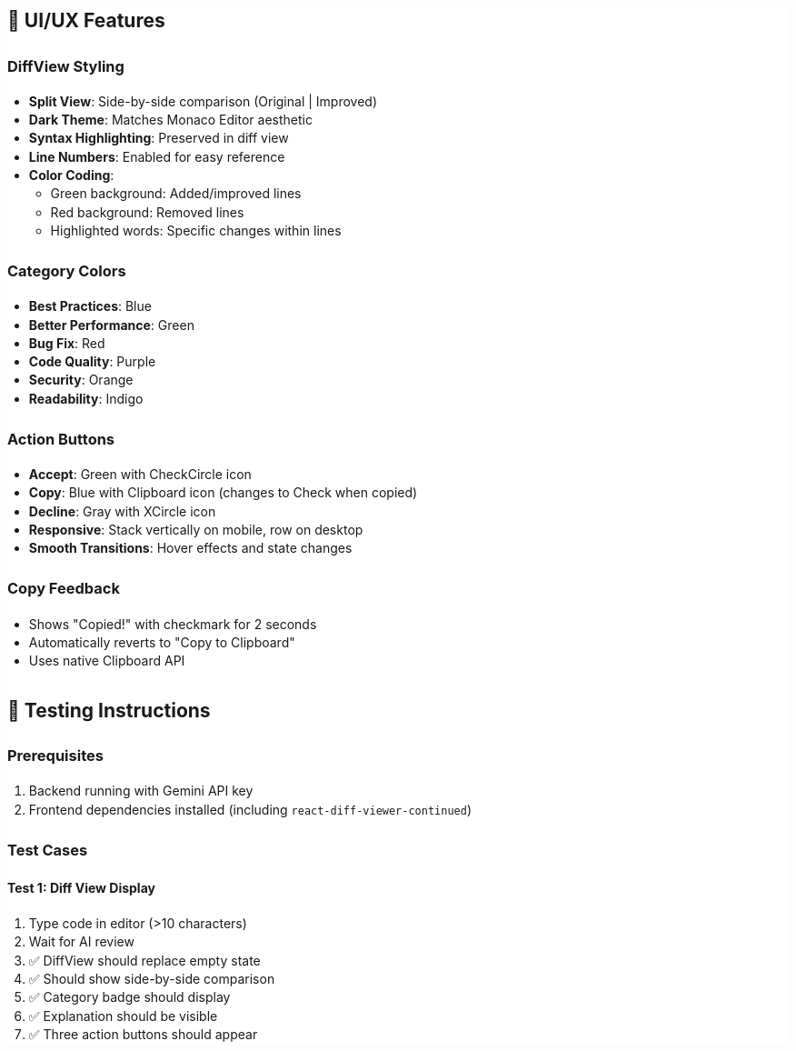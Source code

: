 ## 🎨 UI/UX Features

### DiffView Styling
- **Split View**: Side-by-side comparison (Original | Improved)
- **Dark Theme**: Matches Monaco Editor aesthetic
- **Syntax Highlighting**: Preserved in diff view
- **Line Numbers**: Enabled for easy reference
- **Color Coding**:
  - Green background: Added/improved lines
  - Red background: Removed lines
  - Highlighted words: Specific changes within lines

### Category Colors
- **Best Practices**: Blue
- **Better Performance**: Green
- **Bug Fix**: Red
- **Code Quality**: Purple
- **Security**: Orange
- **Readability**: Indigo

### Action Buttons
- **Accept**: Green with CheckCircle icon
- **Copy**: Blue with Clipboard icon (changes to Check when copied)
- **Decline**: Gray with XCircle icon
- **Responsive**: Stack vertically on mobile, row on desktop
- **Smooth Transitions**: Hover effects and state changes

### Copy Feedback
- Shows "Copied!" with checkmark for 2 seconds
- Automatically reverts to "Copy to Clipboard"
- Uses native Clipboard API

## 🧪 Testing Instructions

### Prerequisites
1. Backend running with Gemini API key
2. Frontend dependencies installed (including `react-diff-viewer-continued`)

### Test Cases

#### Test 1: Diff View Display
1. Type code in editor (>10 characters)
2. Wait for AI review
3. ✅ DiffView should replace empty state
4. ✅ Should show side-by-side comparison
5. ✅ Category badge should display
6. ✅ Explanation should be visible
7. ✅ Three action buttons should appear
